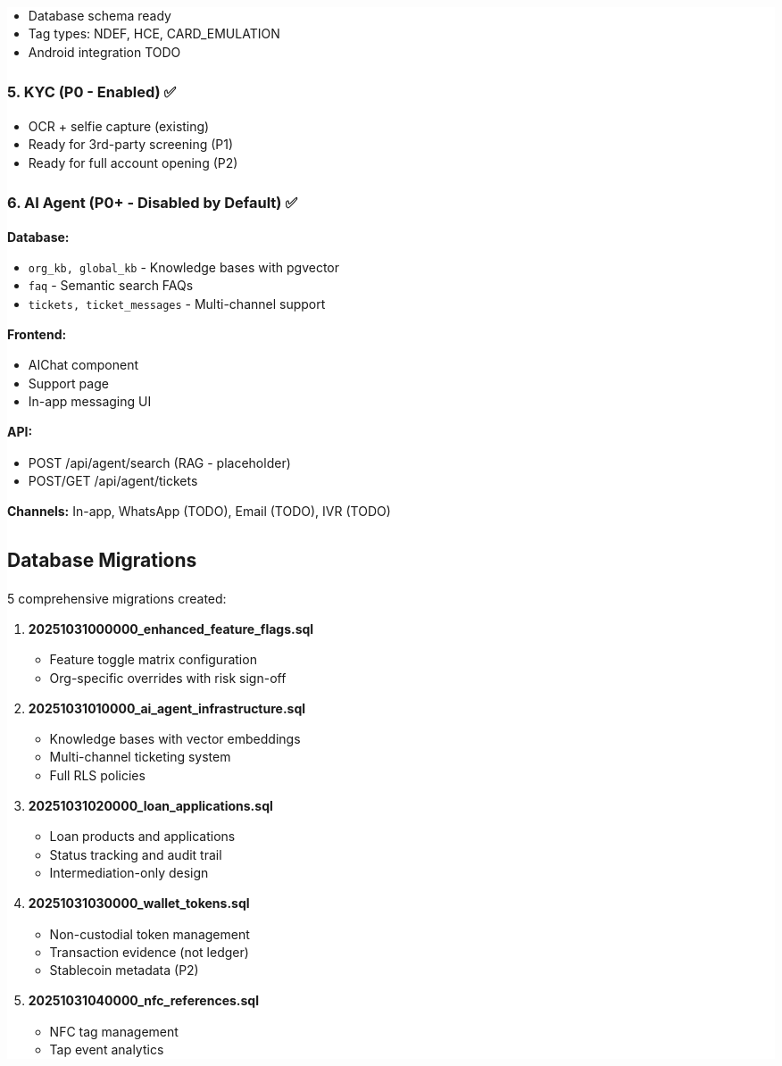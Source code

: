 - Database schema ready
- Tag types: NDEF, HCE, CARD_EMULATION
- Android integration TODO

### 5. KYC (P0 - Enabled) ✅

- OCR + selfie capture (existing)
- Ready for 3rd-party screening (P1)
- Ready for full account opening (P2)

### 6. AI Agent (P0+ - Disabled by Default) ✅

**Database:**

- `org_kb, global_kb` - Knowledge bases with pgvector
- `faq` - Semantic search FAQs
- `tickets, ticket_messages` - Multi-channel support

**Frontend:**

- AIChat component
- Support page
- In-app messaging UI

**API:**

- POST /api/agent/search (RAG - placeholder)
- POST/GET /api/agent/tickets

**Channels:** In-app, WhatsApp (TODO), Email (TODO), IVR (TODO)

## Database Migrations

5 comprehensive migrations created:

1. **20251031000000_enhanced_feature_flags.sql**
   - Feature toggle matrix configuration
   - Org-specific overrides with risk sign-off

2. **20251031010000_ai_agent_infrastructure.sql**
   - Knowledge bases with vector embeddings
   - Multi-channel ticketing system
   - Full RLS policies

3. **20251031020000_loan_applications.sql**
   - Loan products and applications
   - Status tracking and audit trail
   - Intermediation-only design

4. **20251031030000_wallet_tokens.sql**
   - Non-custodial token management
   - Transaction evidence (not ledger)
   - Stablecoin metadata (P2)

5. **20251031040000_nfc_references.sql**
   - NFC tag management
   - Tap event analytics
